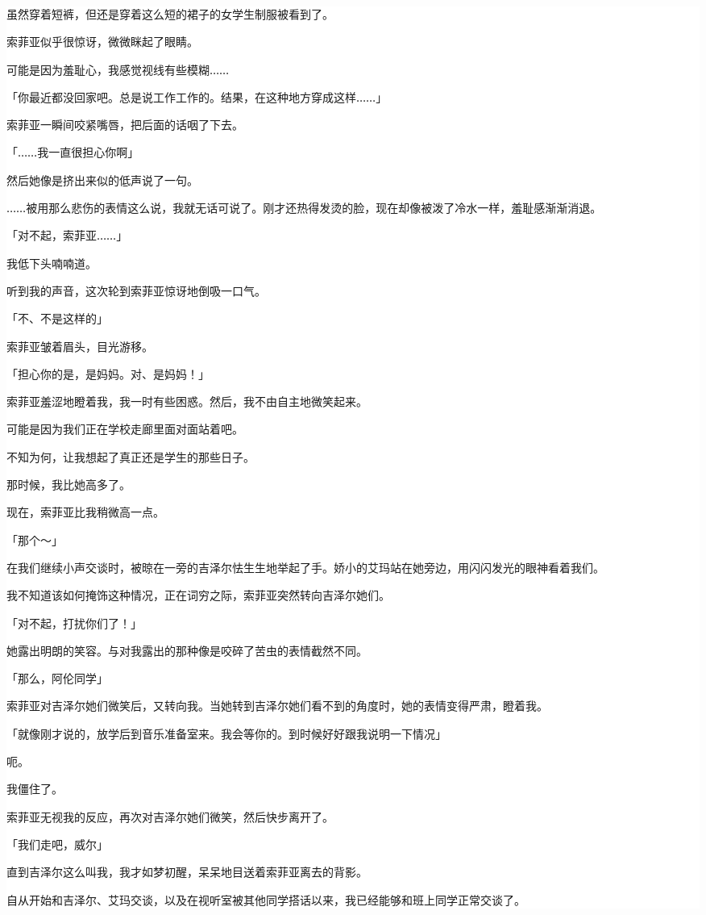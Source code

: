 虽然穿着短裤，但还是穿着这么短的裙子的女学生制服被看到了。

索菲亚似乎很惊讶，微微眯起了眼睛。

可能是因为羞耻心，我感觉视线有些模糊……

「你最近都没回家吧。总是说工作工作的。结果，在这种地方穿成这样……」

索菲亚一瞬间咬紧嘴唇，把后面的话咽了下去。

「……我一直很担心你啊」

然后她像是挤出来似的低声说了一句。

……被用那么悲伤的表情这么说，我就无话可说了。刚才还热得发烫的脸，现在却像被泼了冷水一样，羞耻感渐渐消退。

「对不起，索菲亚……」

我低下头喃喃道。

听到我的声音，这次轮到索菲亚惊讶地倒吸一口气。

「不、不是这样的」

索菲亚皱着眉头，目光游移。

「担心你的是，是妈妈。对、是妈妈！」

索菲亚羞涩地瞪着我，我一时有些困惑。然后，我不由自主地微笑起来。

可能是因为我们正在学校走廊里面对面站着吧。

不知为何，让我想起了真正还是学生的那些日子。

那时候，我比她高多了。

现在，索菲亚比我稍微高一点。

「那个～」

在我们继续小声交谈时，被晾在一旁的吉泽尔怯生生地举起了手。娇小的艾玛站在她旁边，用闪闪发光的眼神看着我们。

我不知道该如何掩饰这种情况，正在词穷之际，索菲亚突然转向吉泽尔她们。

「对不起，打扰你们了！」

她露出明朗的笑容。与对我露出的那种像是咬碎了苦虫的表情截然不同。

「那么，阿伦同学」

索菲亚对吉泽尔她们微笑后，又转向我。当她转到吉泽尔她们看不到的角度时，她的表情变得严肃，瞪着我。

「就像刚才说的，放学后到音乐准备室来。我会等你的。到时候好好跟我说明一下情况」

呃。

我僵住了。

索菲亚无视我的反应，再次对吉泽尔她们微笑，然后快步离开了。

「我们走吧，威尔」

直到吉泽尔这么叫我，我才如梦初醒，呆呆地目送着索菲亚离去的背影。

自从开始和吉泽尔、艾玛交谈，以及在视听室被其他同学搭话以来，我已经能够和班上同学正常交谈了。
